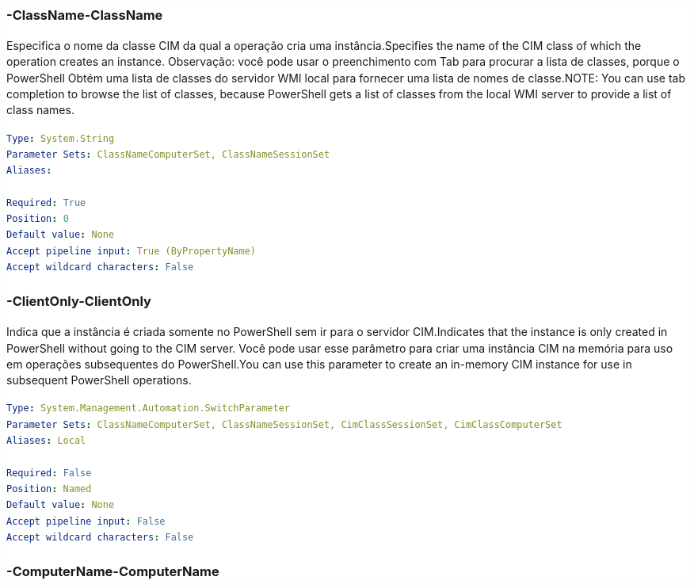 ### <span data-ttu-id="e4a34-143">-ClassName</span><span class="sxs-lookup"><span data-stu-id="e4a34-143">-ClassName</span></span>

<span data-ttu-id="e4a34-144">Especifica o nome da classe CIM da qual a operação cria uma instância.</span><span class="sxs-lookup"><span data-stu-id="e4a34-144">Specifies the name of the CIM class of which the operation creates an instance.</span></span> <span data-ttu-id="e4a34-145">Observação: você pode usar o preenchimento com Tab para procurar a lista de classes, porque o PowerShell Obtém uma lista de classes do servidor WMI local para fornecer uma lista de nomes de classe.</span><span class="sxs-lookup"><span data-stu-id="e4a34-145">NOTE: You can use tab completion to browse the list of classes, because PowerShell gets a list of classes from the local WMI server to provide a list of class names.</span></span>

```yaml
Type: System.String
Parameter Sets: ClassNameComputerSet, ClassNameSessionSet
Aliases:

Required: True
Position: 0
Default value: None
Accept pipeline input: True (ByPropertyName)
Accept wildcard characters: False
```

### <span data-ttu-id="e4a34-146">-ClientOnly</span><span class="sxs-lookup"><span data-stu-id="e4a34-146">-ClientOnly</span></span>

<span data-ttu-id="e4a34-147">Indica que a instância é criada somente no PowerShell sem ir para o servidor CIM.</span><span class="sxs-lookup"><span data-stu-id="e4a34-147">Indicates that the instance is only created in PowerShell without going to the CIM server.</span></span> <span data-ttu-id="e4a34-148">Você pode usar esse parâmetro para criar uma instância CIM na memória para uso em operações subsequentes do PowerShell.</span><span class="sxs-lookup"><span data-stu-id="e4a34-148">You can use this parameter to create an in-memory CIM instance for use in subsequent PowerShell operations.</span></span>

```yaml
Type: System.Management.Automation.SwitchParameter
Parameter Sets: ClassNameComputerSet, ClassNameSessionSet, CimClassSessionSet, CimClassComputerSet
Aliases: Local

Required: False
Position: Named
Default value: None
Accept pipeline input: False
Accept wildcard characters: False
```

### <span data-ttu-id="e4a34-149">-ComputerName</span><span class="sxs-lookup"><span data-stu-id="e4a34-149">-ComputerName</span></span>
